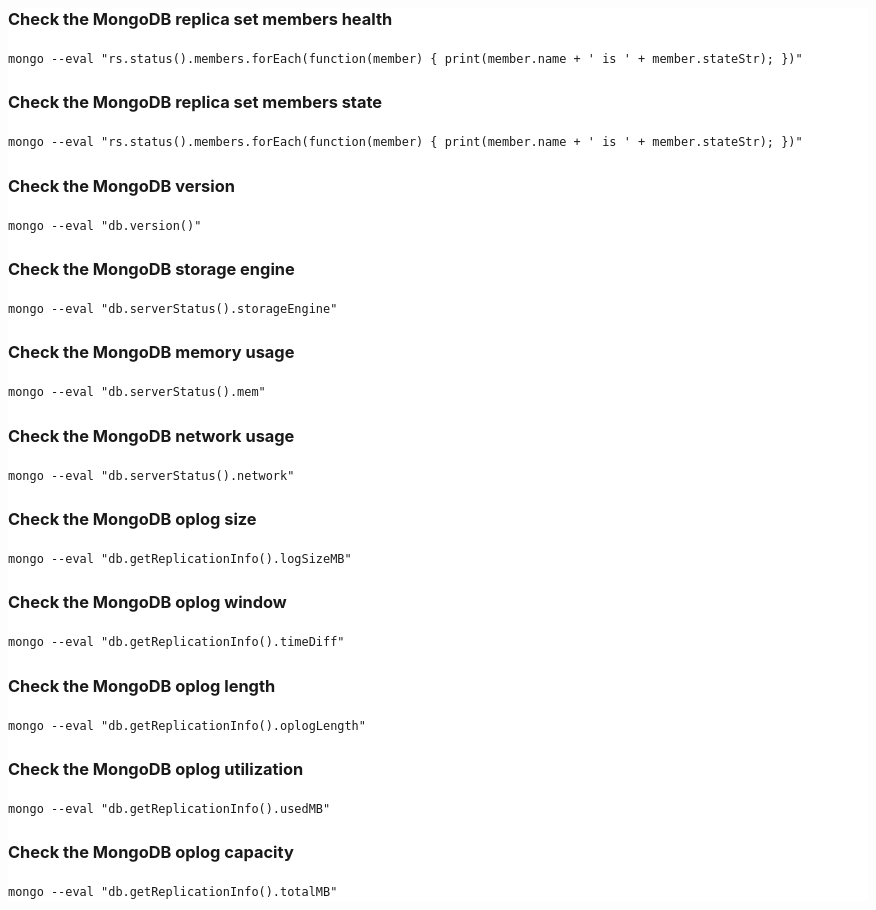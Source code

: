 ### Check the MongoDB replica set members health
```shell
mongo --eval "rs.status().members.forEach(function(member) { print(member.name + ' is ' + member.stateStr); })"
```

### Check the MongoDB replica set members state
```shell
mongo --eval "rs.status().members.forEach(function(member) { print(member.name + ' is ' + member.stateStr); })"
```

### Check the MongoDB version
```shell
mongo --eval "db.version()"
```

### Check the MongoDB storage engine
```shell
mongo --eval "db.serverStatus().storageEngine"
```

### Check the MongoDB memory usage
```shell
mongo --eval "db.serverStatus().mem"
```

### Check the MongoDB network usage
```shell
mongo --eval "db.serverStatus().network"
```

### Check the MongoDB oplog size
```shell
mongo --eval "db.getReplicationInfo().logSizeMB"
```

### Check the MongoDB oplog window
```shell
mongo --eval "db.getReplicationInfo().timeDiff"
```

### Check the MongoDB oplog length
```shell
mongo --eval "db.getReplicationInfo().oplogLength"
```

### Check the MongoDB oplog utilization
```shell
mongo --eval "db.getReplicationInfo().usedMB"
```

### Check the MongoDB oplog capacity
```shell
mongo --eval "db.getReplicationInfo().totalMB"
```
